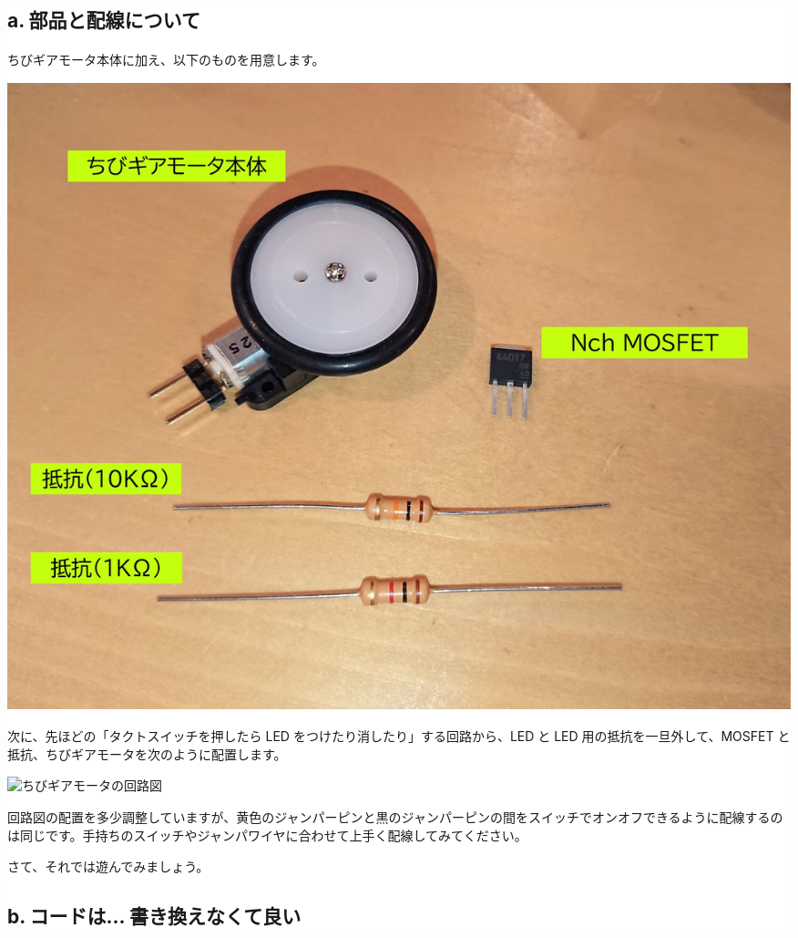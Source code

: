 
## a. 部品と配線について

ちびギアモータ本体に加え、以下のものを用意します。

![部品一覧](../raspi/imgs/section1/parts.jpg)

次に、先ほどの「タクトスイッチを押したら LED をつけたり消したり」する回路から、LED と LED 用の抵抗を一旦外して、MOSFET と抵抗、ちびギアモータを次のように配置します。

![ちびギアモータの回路図](https://chirimen.org/chirimen-micro-bit/examples/GPIO4/imgs/pinbit_microbit_motor_sw.png)

回路図の配置を多少調整していますが、黄色のジャンパーピンと黒のジャンパーピンの間をスイッチでオンオフできるように配線するのは同じです。手持ちのスイッチやジャンパワイヤに合わせて上手く配線してみてください。



さて、それでは遊んでみましょう。

## b. コードは... 書き換えなくて良い
